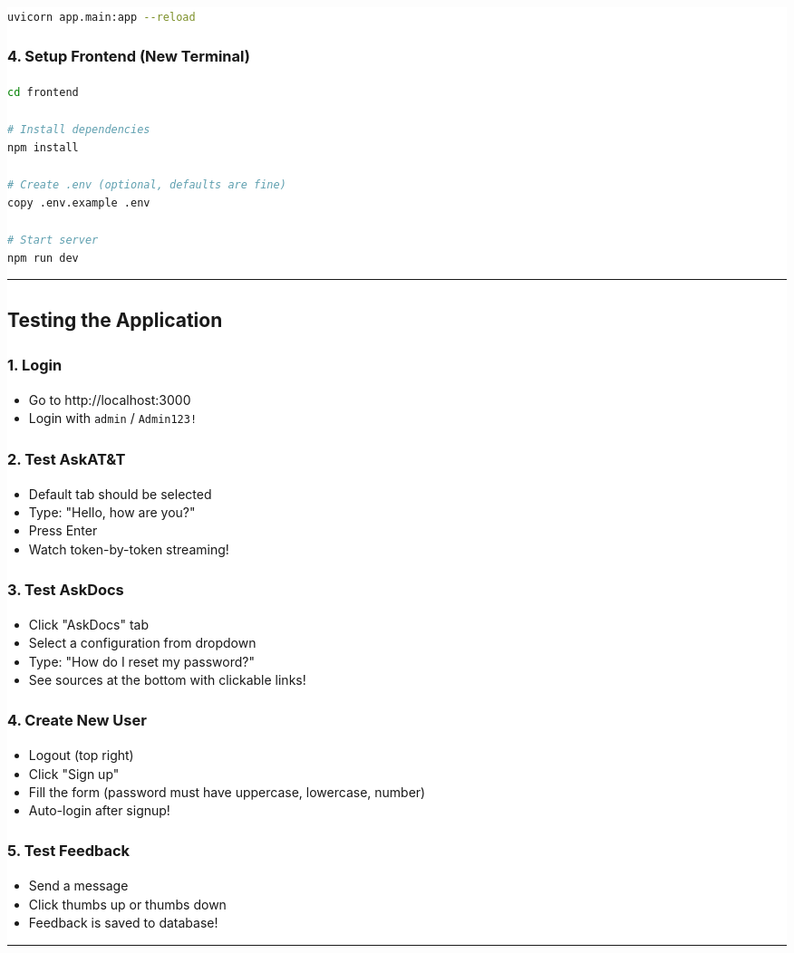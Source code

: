 ```bash
uvicorn app.main:app --reload
```

### 4. Setup Frontend (New Terminal)

```bash
cd frontend

# Install dependencies
npm install

# Create .env (optional, defaults are fine)
copy .env.example .env

# Start server
npm run dev
```

---

## Testing the Application

### 1. Login
- Go to http://localhost:3000
- Login with `admin` / `Admin123!`

### 2. Test AskAT&T
- Default tab should be selected
- Type: "Hello, how are you?"
- Press Enter
- Watch token-by-token streaming!

### 3. Test AskDocs
- Click "AskDocs" tab
- Select a configuration from dropdown
- Type: "How do I reset my password?"
- See sources at the bottom with clickable links!

### 4. Create New User
- Logout (top right)
- Click "Sign up"
- Fill the form (password must have uppercase, lowercase, number)
- Auto-login after signup!

### 5. Test Feedback
- Send a message
- Click thumbs up or thumbs down
- Feedback is saved to database!

---

